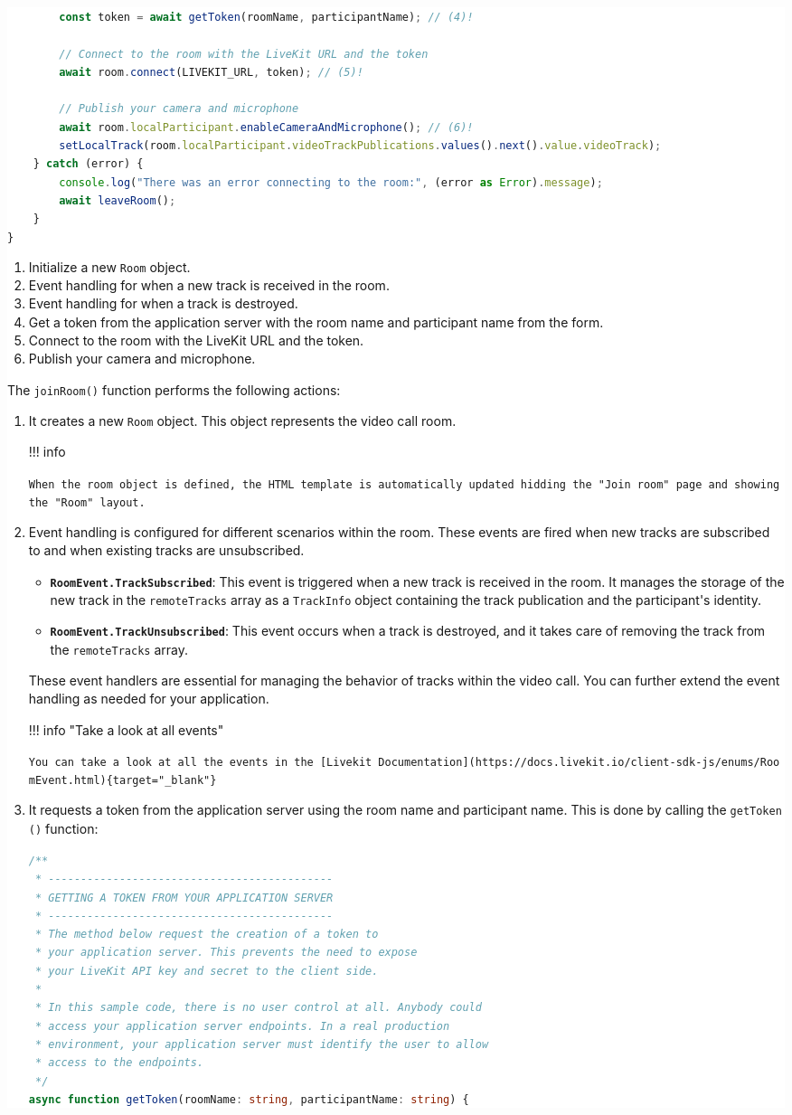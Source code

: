 ```typescript title="<a href='https://github.com/OpenVidu/openvidu-livekit-tutorials/blob/master/application-client/openvidu-react/src/App.tsx#L53-L89' target='_blank'>App.tsx</a>" linenums="53"
        const token = await getToken(roomName, participantName); // (4)!

        // Connect to the room with the LiveKit URL and the token
        await room.connect(LIVEKIT_URL, token); // (5)!

        // Publish your camera and microphone
        await room.localParticipant.enableCameraAndMicrophone(); // (6)!
        setLocalTrack(room.localParticipant.videoTrackPublications.values().next().value.videoTrack);
    } catch (error) {
        console.log("There was an error connecting to the room:", (error as Error).message);
        await leaveRoom();
    }
}
```

1. Initialize a new `Room` object.
2. Event handling for when a new track is received in the room.
3. Event handling for when a track is destroyed.
4. Get a token from the application server with the room name and participant name from the form.
5. Connect to the room with the LiveKit URL and the token.
6. Publish your camera and microphone.

The `joinRoom()` function performs the following actions:

1.  It creates a new `Room` object. This object represents the video call room.

    !!! info

        When the room object is defined, the HTML template is automatically updated hidding the "Join room" page and showing the "Room" layout.

2.  Event handling is configured for different scenarios within the room. These events are fired when new tracks are subscribed to and when existing tracks are unsubscribed.

    -   **`RoomEvent.TrackSubscribed`**: This event is triggered when a new track is received in the room. It manages the storage of the new track in the `remoteTracks` array as a `TrackInfo` object containing the track publication and the participant's identity.

    -   **`RoomEvent.TrackUnsubscribed`**: This event occurs when a track is destroyed, and it takes care of removing the track from the `remoteTracks` array.

    These event handlers are essential for managing the behavior of tracks within the video call. You can further extend the event handling as needed for your application.

    !!! info "Take a look at all events"

        You can take a look at all the events in the [Livekit Documentation](https://docs.livekit.io/client-sdk-js/enums/RoomEvent.html){target="_blank"}

3.  It requests a token from the application server using the room name and participant name. This is done by calling the `getToken()` function:

    ```typescript title="<a href='https://github.com/OpenVidu/openvidu-livekit-tutorials/blob/master/application-client/openvidu-react/src/App.tsx#L101-L133' target='_blank'>App.tsx</a>" linenums="101"
    /**
     * --------------------------------------------
     * GETTING A TOKEN FROM YOUR APPLICATION SERVER
     * --------------------------------------------
     * The method below request the creation of a token to
     * your application server. This prevents the need to expose
     * your LiveKit API key and secret to the client side.
     *
     * In this sample code, there is no user control at all. Anybody could
     * access your application server endpoints. In a real production
     * environment, your application server must identify the user to allow
     * access to the endpoints.
     */
    async function getToken(roomName: string, participantName: string) {